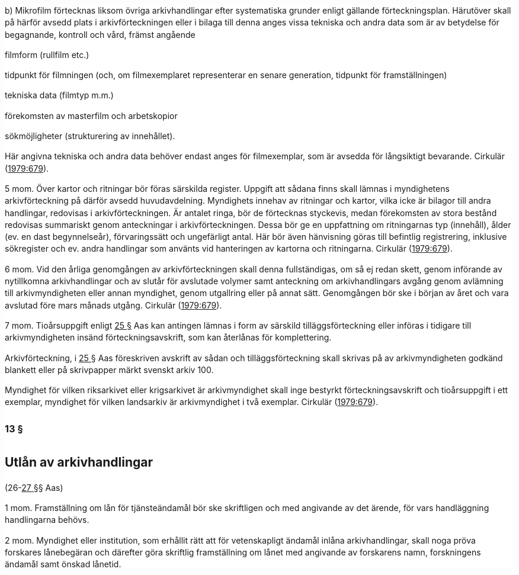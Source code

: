b) Mikrofilm förtecknas liksom övriga arkivhandlingar efter systematiska grunder enligt gällande förteckningsplan. Härutöver skall på härför avsedd plats i arkivförteckningen eller i bilaga till denna anges vissa tekniska och andra data som är av betydelse för begagnande, kontroll och vård, främst angående

filmform (rullfilm etc.)

tidpunkt för filmningen (och, om filmexemplaret representerar en senare generation, tidpunkt för framställningen)

tekniska data (filmtyp m.m.)

förekomsten av masterfilm och arbetskopior

sökmöjligheter (strukturering av innehållet).

Här angivna tekniska och andra data behöver endast anges för filmexemplar, som är avsedda för långsiktigt bevarande. Cirkulär ([1979:679](https://selex.se/eli/sfs/1979/679)).

5 mom. Över kartor och ritningar bör föras särskilda register. Uppgift att sådana finns skall lämnas i myndighetens arkivförteckning på därför avsedd huvudavdelning. Myndighets innehav av ritningar och kartor, vilka icke är bilagor till andra handlingar, redovisas i arkivförteckningen. Är antalet ringa, bör de förtecknas styckevis, medan förekomsten av stora bestånd redovisas summariskt genom anteckningar i arkivförteckningen. Dessa bör ge en uppfattning om ritningarnas typ (innehåll), ålder (ev. en dast begynnelseår), förvaringssätt och ungefärligt antal. Här bör även hänvisning göras till befintlig registrering, inklusive sökregister och ev. andra handlingar som använts vid hanteringen av kartorna och ritningarna. Cirkulär ([1979:679](https://selex.se/eli/sfs/1979/679)).

6 mom. Vid den årliga genomgången av arkivförteckningen skall denna fullständigas, om så ej redan skett, genom införande av nytillkomna arkivhandlingar och av slutår för avslutade volymer samt anteckning om arkivhandlingars avgång genom avlämning till arkivmyndigheten eller annan myndighet, genom utgallring eller på annat sätt. Genomgången bör ske i början av året och vara avslutad före mars månads utgång. Cirkulär ([1979:679](https://selex.se/eli/sfs/1979/679)).

7 mom. Tioårsuppgift enligt [25 §](#25) Aas kan antingen lämnas i form av särskild tilläggsförteckning eller införas i tidigare till arkivmyndigheten insänd förteckningsavskrift, som kan återlånas för komplettering.

Arkivförteckning, i [25 §](#25) Aas föreskriven avskrift av sådan och tilläggsförteckning skall skrivas på av arkivmyndigheten godkänd blankett eller på skrivpapper märkt svenskt arkiv 100.

Myndighet för vilken riksarkivet eller krigsarkivet är arkivmyndighet skall inge bestyrkt förteckningsavskrift och tioårsuppgift i ett exemplar, myndighet för vilken landsarkiv är arkivmyndighet i två exemplar. Cirkulär ([1979:679](https://selex.se/eli/sfs/1979/679)).

### 13 §

## Utlån av arkivhandlingar

(26-[27 §](#27)§ Aas)

1 mom. Framställning om lån för tjänsteändamål bör ske skriftligen och med angivande av det ärende, för vars handläggning handlingarna behövs.

2 mom. Myndighet eller institution, som erhållit rätt att för vetenskapligt ändamål inlåna arkivhandlingar, skall noga pröva forskares lånebegäran och därefter göra skriftlig framställning om lånet med angivande av forskarens namn, forskningens ändamål samt önskad lånetid.
